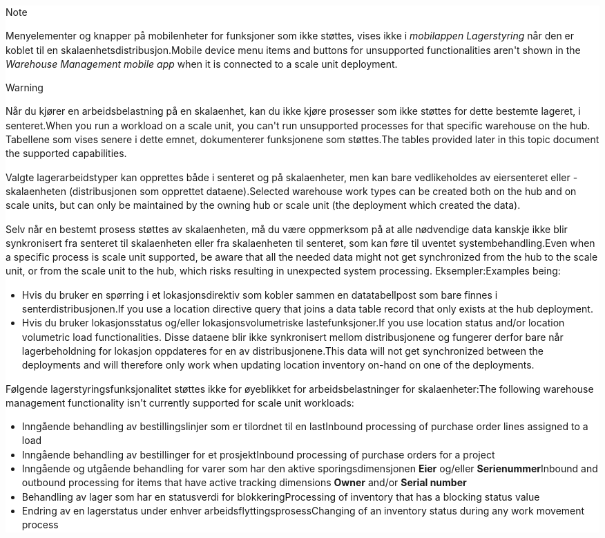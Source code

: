 > [!NOTE]
> <span data-ttu-id="f73f1-198">Menyelementer og knapper på mobilenheter for funksjoner som ikke støttes, vises ikke i _mobilappen Lagerstyring_ når den er koblet til en skalaenhetsdistribusjon.</span><span class="sxs-lookup"><span data-stu-id="f73f1-198">Mobile device menu items and buttons for unsupported functionalities aren't shown in the _Warehouse Management mobile app_ when it is connected to a scale unit deployment.</span></span>

> [!WARNING]
> <span data-ttu-id="f73f1-199">Når du kjører en arbeidsbelastning på en skalaenhet, kan du ikke kjøre prosesser som ikke støttes for dette bestemte lageret, i senteret.</span><span class="sxs-lookup"><span data-stu-id="f73f1-199">When you run a workload on a scale unit, you can't run unsupported processes for that specific warehouse on the hub.</span></span> <span data-ttu-id="f73f1-200">Tabellene som vises senere i dette emnet, dokumenterer funksjonene som støttes.</span><span class="sxs-lookup"><span data-stu-id="f73f1-200">The tables provided later in this topic document the supported capabilities.</span></span>
>
> <span data-ttu-id="f73f1-201">Valgte lagerarbeidstyper kan opprettes både i senteret og på skalaenheter, men kan bare vedlikeholdes av eiersenteret eller -skalaenheten (distribusjonen som opprettet dataene).</span><span class="sxs-lookup"><span data-stu-id="f73f1-201">Selected warehouse work types can be created both on the hub and on scale units, but can only be maintained by the owning hub or scale unit (the deployment which created the data).</span></span>
>
> <span data-ttu-id="f73f1-202">Selv når en bestemt prosess støttes av skalaenheten, må du være oppmerksom på at alle nødvendige data kanskje ikke blir synkronisert fra senteret til skalaenheten eller fra skalaenheten til senteret, som kan føre til uventet systembehandling.</span><span class="sxs-lookup"><span data-stu-id="f73f1-202">Even when a specific process is scale unit supported, be aware that all the needed data might not get synchronized from the hub to the scale unit, or from the scale unit to the hub, which risks resulting in unexpected system processing.</span></span> <span data-ttu-id="f73f1-203">Eksempler:</span><span class="sxs-lookup"><span data-stu-id="f73f1-203">Examples being:</span></span>
> 
> - <span data-ttu-id="f73f1-204">Hvis du bruker en spørring i et lokasjonsdirektiv som kobler sammen en datatabellpost som bare finnes i senterdistribusjonen.</span><span class="sxs-lookup"><span data-stu-id="f73f1-204">If you use a location directive query that joins a data table record that only exists at the hub deployment.</span></span>
> - <span data-ttu-id="f73f1-205">Hvis du bruker lokasjonsstatus og/eller lokasjonsvolumetriske lastefunksjoner.</span><span class="sxs-lookup"><span data-stu-id="f73f1-205">If you use location status and/or location volumetric load functionalities.</span></span> <span data-ttu-id="f73f1-206">Disse dataene blir ikke synkronisert mellom distribusjonene og fungerer derfor bare når lagerbeholdning for lokasjon oppdateres for en av distribusjonene.</span><span class="sxs-lookup"><span data-stu-id="f73f1-206">This data will not get synchronized between the deployments and will therefore only work when updating location inventory on-hand on one of the deployments.</span></span>

<span data-ttu-id="f73f1-207">Følgende lagerstyringsfunksjonalitet støttes ikke for øyeblikket for arbeidsbelastninger for skalaenheter:</span><span class="sxs-lookup"><span data-stu-id="f73f1-207">The following warehouse management functionality isn't currently supported for scale unit workloads:</span></span>

- <span data-ttu-id="f73f1-208">Inngående behandling av bestillingslinjer som er tilordnet til en last</span><span class="sxs-lookup"><span data-stu-id="f73f1-208">Inbound processing of purchase order lines assigned to a load</span></span>
- <span data-ttu-id="f73f1-209">Inngående behandling av bestillinger for et prosjekt</span><span class="sxs-lookup"><span data-stu-id="f73f1-209">Inbound processing of purchase orders for a project</span></span>
- <span data-ttu-id="f73f1-210">Inngående og utgående behandling for varer som har den aktive sporingsdimensjonen **Eier** og/eller **Serienummer**</span><span class="sxs-lookup"><span data-stu-id="f73f1-210">Inbound and outbound processing for items that have active tracking dimensions **Owner** and/or **Serial number**</span></span>
- <span data-ttu-id="f73f1-211">Behandling av lager som har en statusverdi for blokkering</span><span class="sxs-lookup"><span data-stu-id="f73f1-211">Processing of inventory that has a blocking status value</span></span>
- <span data-ttu-id="f73f1-212">Endring av en lagerstatus under enhver arbeidsflyttingsprosess</span><span class="sxs-lookup"><span data-stu-id="f73f1-212">Changing of an inventory status during any work movement process</span></span>
